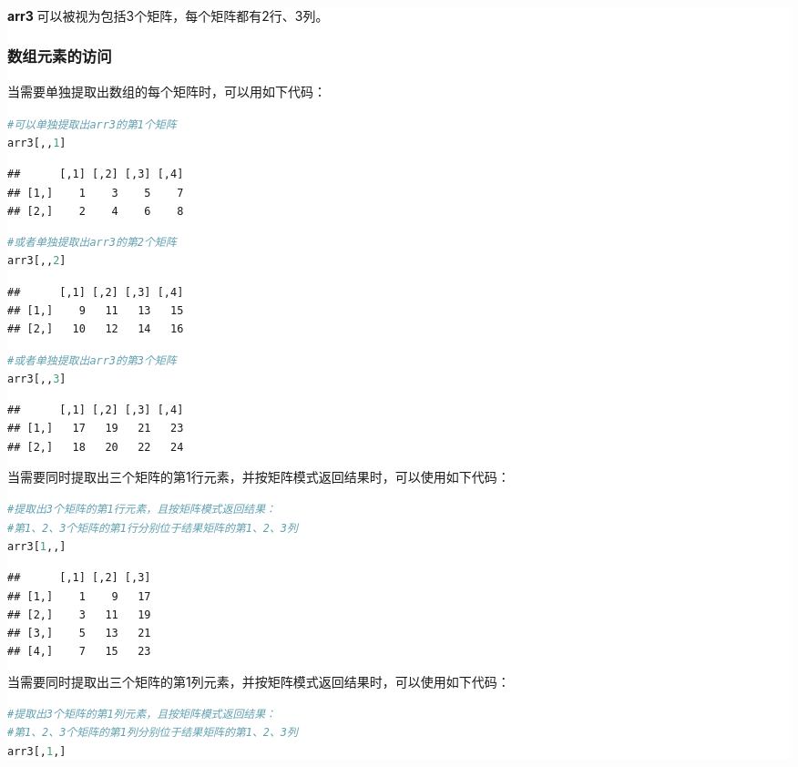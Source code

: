 **arr3** 可以被视为包括3个矩阵，每个矩阵都有2行、3列。

### 数组元素的访问

当需要单独提取出数组的每个矩阵时，可以用如下代码：


``` r
#可以单独提取出arr3的第1个矩阵
arr3[,,1]
```

```
##      [,1] [,2] [,3] [,4]
## [1,]    1    3    5    7
## [2,]    2    4    6    8
```

``` r
#或者单独提取出arr3的第2个矩阵
arr3[,,2]
```

```
##      [,1] [,2] [,3] [,4]
## [1,]    9   11   13   15
## [2,]   10   12   14   16
```

``` r
#或者单独提取出arr3的第3个矩阵
arr3[,,3]
```

```
##      [,1] [,2] [,3] [,4]
## [1,]   17   19   21   23
## [2,]   18   20   22   24
```

当需要同时提取出三个矩阵的第1行元素，并按矩阵模式返回结果时，可以使用如下代码：


``` r
#提取出3个矩阵的第1行元素，且按矩阵模式返回结果：
#第1、2、3个矩阵的第1行分别位于结果矩阵的第1、2、3列
arr3[1,,]
```

```
##      [,1] [,2] [,3]
## [1,]    1    9   17
## [2,]    3   11   19
## [3,]    5   13   21
## [4,]    7   15   23
```

当需要同时提取出三个矩阵的第1列元素，并按矩阵模式返回结果时，可以使用如下代码：


``` r
#提取出3个矩阵的第1列元素，且按矩阵模式返回结果：
#第1、2、3个矩阵的第1列分别位于结果矩阵的第1、2、3列
arr3[,1,]
```
